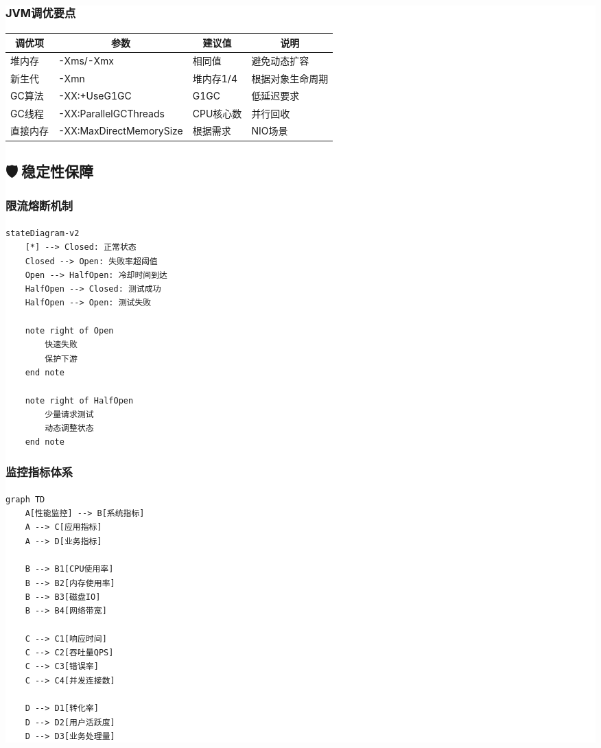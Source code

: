 ### JVM调优要点

| 调优项 | 参数 | 建议值 | 说明 |
|--------|------|--------|------|
| 堆内存 | -Xms/-Xmx | 相同值 | 避免动态扩容 |
| 新生代 | -Xmn | 堆内存1/4 | 根据对象生命周期 |
| GC算法 | -XX:+UseG1GC | G1GC | 低延迟要求 |
| GC线程 | -XX:ParallelGCThreads | CPU核心数 | 并行回收 |
| 直接内存 | -XX:MaxDirectMemorySize | 根据需求 | NIO场景 |

## 🛡️ 稳定性保障

### 限流熔断机制

```mermaid
stateDiagram-v2
    [*] --> Closed: 正常状态
    Closed --> Open: 失败率超阈值
    Open --> HalfOpen: 冷却时间到达
    HalfOpen --> Closed: 测试成功
    HalfOpen --> Open: 测试失败
    
    note right of Open
        快速失败
        保护下游
    end note
    
    note right of HalfOpen
        少量请求测试
        动态调整状态
    end note
```

### 监控指标体系

```mermaid
graph TD
    A[性能监控] --> B[系统指标]
    A --> C[应用指标]
    A --> D[业务指标]
    
    B --> B1[CPU使用率]
    B --> B2[内存使用率]
    B --> B3[磁盘IO]
    B --> B4[网络带宽]
    
    C --> C1[响应时间]
    C --> C2[吞吐量QPS]
    C --> C3[错误率]
    C --> C4[并发连接数]
    
    D --> D1[转化率]
    D --> D2[用户活跃度]
    D --> D3[业务处理量]
```
